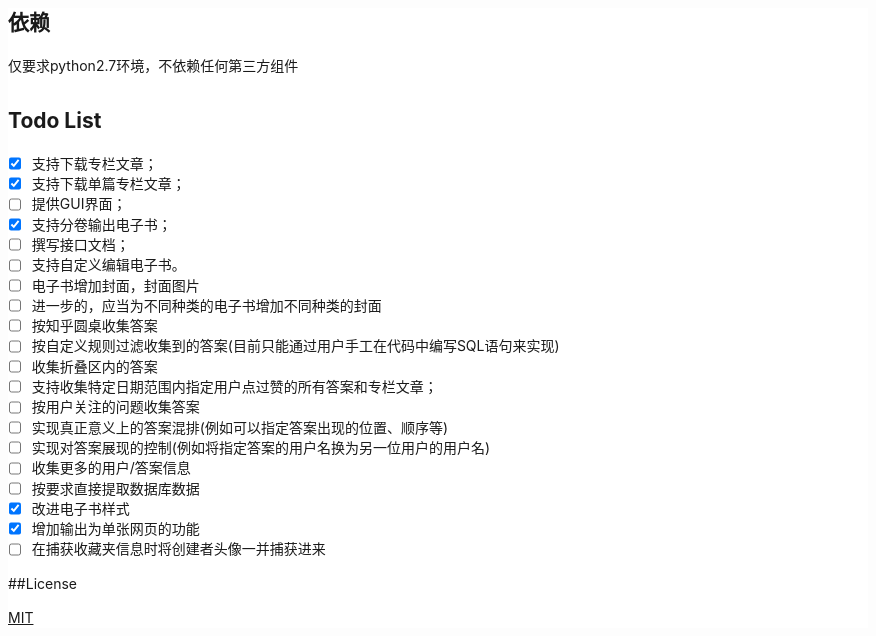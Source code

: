 ##  依赖

仅要求python2.7环境，不依赖任何第三方组件

##  Todo List

- [x] 支持下载专栏文章；
- [x] 支持下载单篇专栏文章；
- [ ] 提供GUI界面；
- [x] 支持分卷输出电子书；
- [ ] 撰写接口文档；
- [ ] 支持自定义编辑电子书。
- [ ] 电子书增加封面，封面图片
- [ ] 进一步的，应当为不同种类的电子书增加不同种类的封面
- [ ] 按知乎圆桌收集答案
- [ ] 按自定义规则过滤收集到的答案(目前只能通过用户手工在代码中编写SQL语句来实现)
- [ ] 收集折叠区内的答案
- [ ] 支持收集特定日期范围内指定用户点过赞的所有答案和专栏文章；
- [ ] 按用户关注的问题收集答案
- [ ] 实现真正意义上的答案混排(例如可以指定答案出现的位置、顺序等)
- [ ] 实现对答案展现的控制(例如将指定答案的用户名换为另一位用户的用户名)
- [ ] 收集更多的用户/答案信息
- [ ] 按要求直接提取数据库数据
- [x] 改进电子书样式
- [x] 增加输出为单张网页的功能
- [ ] 在捕获收藏夹信息时将创建者头像一并捕获进来

##License

[MIT](http://opensource.org/licenses/MIT)
